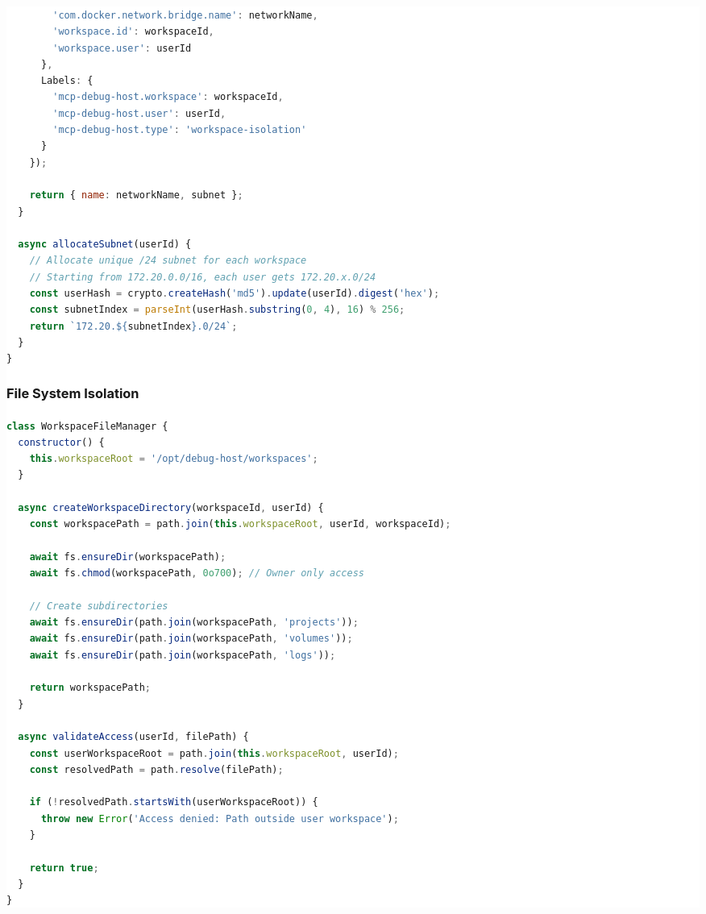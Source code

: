 ```javascript
        'com.docker.network.bridge.name': networkName,
        'workspace.id': workspaceId,
        'workspace.user': userId
      },
      Labels: {
        'mcp-debug-host.workspace': workspaceId,
        'mcp-debug-host.user': userId,
        'mcp-debug-host.type': 'workspace-isolation'
      }
    });
    
    return { name: networkName, subnet };
  }

  async allocateSubnet(userId) {
    // Allocate unique /24 subnet for each workspace
    // Starting from 172.20.0.0/16, each user gets 172.20.x.0/24
    const userHash = crypto.createHash('md5').update(userId).digest('hex');
    const subnetIndex = parseInt(userHash.substring(0, 4), 16) % 256;
    return `172.20.${subnetIndex}.0/24`;
  }
}
```

### File System Isolation
```javascript
class WorkspaceFileManager {
  constructor() {
    this.workspaceRoot = '/opt/debug-host/workspaces';
  }

  async createWorkspaceDirectory(workspaceId, userId) {
    const workspacePath = path.join(this.workspaceRoot, userId, workspaceId);
    
    await fs.ensureDir(workspacePath);
    await fs.chmod(workspacePath, 0o700); // Owner only access
    
    // Create subdirectories
    await fs.ensureDir(path.join(workspacePath, 'projects'));
    await fs.ensureDir(path.join(workspacePath, 'volumes'));
    await fs.ensureDir(path.join(workspacePath, 'logs'));
    
    return workspacePath;
  }

  async validateAccess(userId, filePath) {
    const userWorkspaceRoot = path.join(this.workspaceRoot, userId);
    const resolvedPath = path.resolve(filePath);
    
    if (!resolvedPath.startsWith(userWorkspaceRoot)) {
      throw new Error('Access denied: Path outside user workspace');
    }
    
    return true;
  }
}
```
